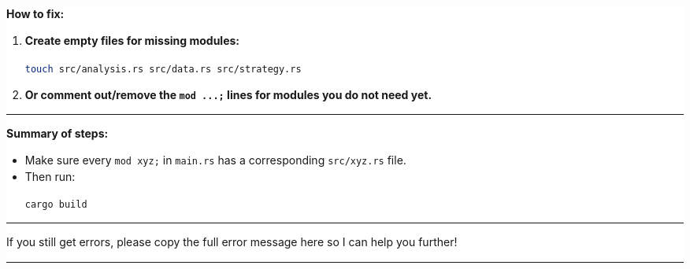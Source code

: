 **How to fix:**

1. **Create empty files for missing modules:**
   ```bash
   touch src/analysis.rs src/data.rs src/strategy.rs
   ```

2. **Or comment out/remove the `mod ...;` lines for modules you do not need yet.**

---

**Summary of steps:**
- Make sure every `mod xyz;` in `main.rs` has a corresponding `src/xyz.rs` file.
- Then run:
  ```bash
  cargo build
  ```

---

If you still get errors, please copy the full error message here so I can help you further!

---


